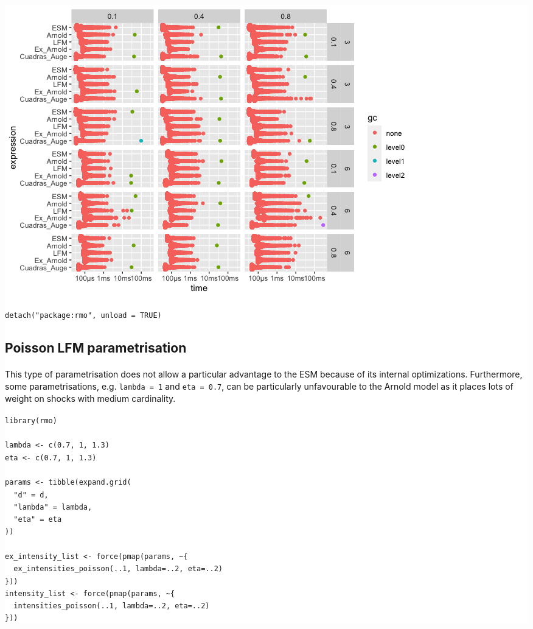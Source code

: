 ![](profile_files/figure-gfm/ca-press-old-1.png)

    detach("package:rmo", unload = TRUE)

Poisson LFM parametrisation
---------------------------

This type of parametrisation does not allow a particular advantage to
the ESM because of its internal optimizations. Furthermore, some
parametrisations, e.g. `lambda = 1` and `eta = 0.7`, can be particularly
unfavourable to the Arnold model as it places lots of weight on shocks
with medium cardinality.

    library(rmo)

    lambda <- c(0.7, 1, 1.3)
    eta <- c(0.7, 1, 1.3)

    params <- tibble(expand.grid(
      "d" = d,
      "lambda" = lambda,
      "eta" = eta
    ))

    ex_intensity_list <- force(pmap(params, ~{
      ex_intensities_poisson(..1, lambda=..2, eta=..2)
    }))
    intensity_list <- force(pmap(params, ~{
      intensities_poisson(..1, lambda=..2, eta=..2)
    }))

